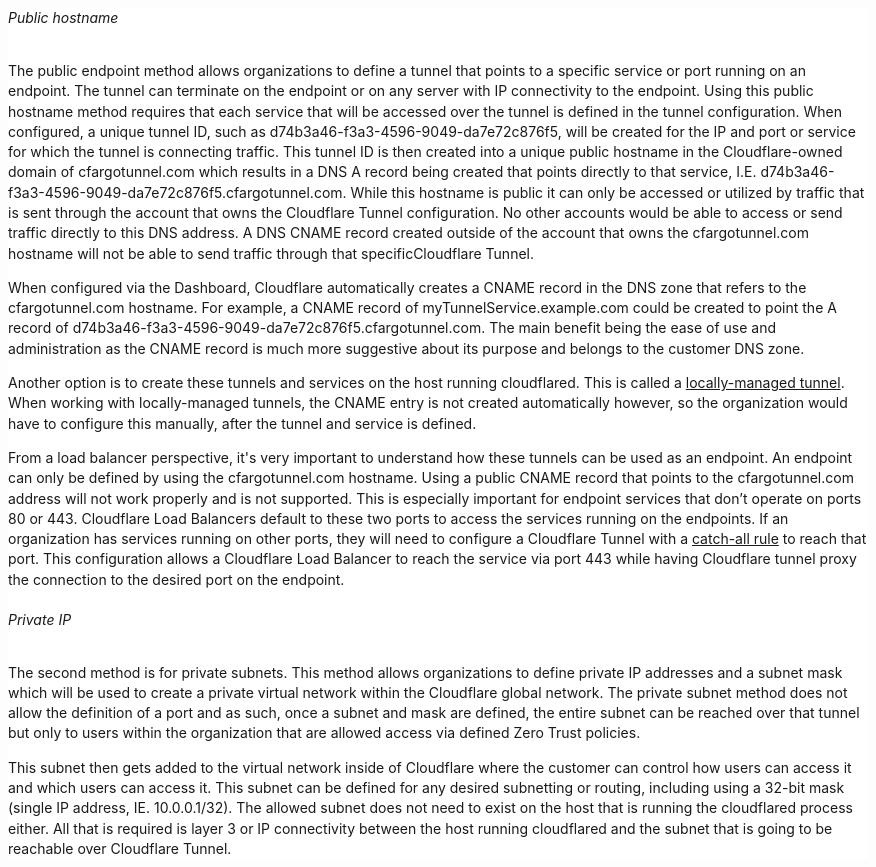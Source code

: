 
###### Public hostname

The public endpoint method allows organizations to define a tunnel that points to a specific service or port running on an endpoint. The tunnel can terminate on the endpoint or on any server with IP connectivity to the endpoint. Using this public hostname method requires that each service that will be accessed over the tunnel is defined in the tunnel configuration. When configured, a unique tunnel ID, such as d74b3a46-f3a3-4596-9049-da7e72c876f5, will be created for the IP and port or service for which the tunnel is connecting traffic. This tunnel ID is then created into a unique public hostname in the Cloudflare-owned domain of cfargotunnel.com which results in a DNS A record being created that points directly to that service, I.E. d74b3a46-f3a3-4596-9049-da7e72c876f5.cfargotunnel.com. While this hostname is public it can only be accessed or utilized by traffic that is sent through the account that owns the Cloudflare Tunnel configuration. No other accounts would be able to access or send traffic directly to this DNS address. A DNS CNAME record created outside of the account that owns the cfargotunnel.com hostname will not be able to send traffic through that specificCloudflare Tunnel.

When configured via the Dashboard, Cloudflare automatically creates a CNAME record in the DNS zone that refers to the cfargotunnel.com hostname. For example, a CNAME record of myTunnelService.example.com could be created to point the A record of d74b3a46-f3a3-4596-9049-da7e72c876f5.cfargotunnel.com. The main benefit being the ease of use and administration as the CNAME record is much more suggestive about its purpose and belongs to the customer DNS zone.

Another option is to create these tunnels and services on the host running cloudflared. This is called a [locally-managed tunnel](/cloudflare-one/connections/connect-networks/configure-tunnels/local-management/). When working with locally-managed tunnels, the CNAME entry is not created automatically however, so the organization would have to configure this manually, after the tunnel and service is defined.

From a load balancer perspective, it's very important to understand how these tunnels can be used as an endpoint. An endpoint can only be defined by using the cfargotunnel.com hostname. Using a public CNAME record that points to the cfargotunnel.com address will not work properly and is not supported. This is especially important for endpoint services that don’t operate on ports 80 or 443. Cloudflare Load Balancers default to these two ports to access the services running on the endpoints. If an organization has services running on other ports, they will need to configure a Cloudflare Tunnel with a [catch-all rule](/cloudflare-one/connections/connect-networks/configure-tunnels/local-management/configuration-file/#how-traffic-is-matched) to reach that port. This configuration allows a Cloudflare Load Balancer to reach the service via port 443 while having Cloudflare tunnel proxy the connection to the desired port on the endpoint.


###### Private IP

The second method is for private subnets. This method allows organizations to define private IP addresses and a subnet mask which will be used to create a private virtual network within the Cloudflare global network. The private subnet method does not allow the definition of a port and as such, once a subnet and mask are defined, the entire subnet can be reached over that tunnel but only to users within the organization that are allowed access via defined Zero Trust policies.

This subnet then gets added to the virtual network inside of Cloudflare where the customer can control how users can access it and which users can access it. This subnet can be defined for any desired subnetting or routing, including using a 32-bit mask (single IP address, IE. 10.0.0.1/32). The allowed subnet does not need to exist on the host that is running the cloudflared process either. All that is required is layer 3 or IP connectivity between the host running cloudflared and the subnet that is going to be reachable over Cloudflare Tunnel.
